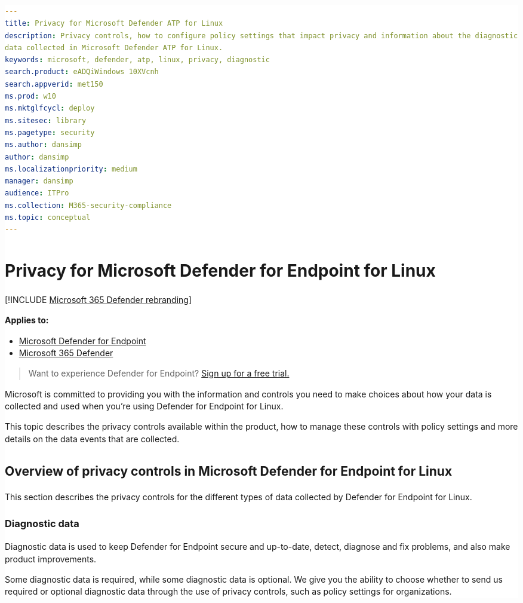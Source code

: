 ```yaml
---
title: Privacy for Microsoft Defender ATP for Linux
description: Privacy controls, how to configure policy settings that impact privacy and information about the diagnostic data collected in Microsoft Defender ATP for Linux.
keywords: microsoft, defender, atp, linux, privacy, diagnostic
search.product: eADQiWindows 10XVcnh
search.appverid: met150
ms.prod: w10
ms.mktglfcycl: deploy
ms.sitesec: library
ms.pagetype: security
ms.author: dansimp
author: dansimp
ms.localizationpriority: medium
manager: dansimp
audience: ITPro
ms.collection: M365-security-compliance
ms.topic: conceptual
---
```


# Privacy for Microsoft Defender for Endpoint for Linux

[!INCLUDE [Microsoft 365 Defender rebranding](../../includes/microsoft-defender.md)]

**Applies to:**
- [Microsoft Defender for Endpoint](https://go.microsoft.com/fwlink/p/?linkid=2146631)
- [Microsoft 365 Defender](https://go.microsoft.com/fwlink/?linkid=2118804)

> Want to experience Defender for Endpoint? [Sign up for a free trial.](https://www.microsoft.com/microsoft-365/windows/microsoft-defender-atp?ocid=docs-wdatp-investigateip-abovefoldlink)

Microsoft is committed to providing you with the information and controls you need to make choices about how your data is collected and used when you’re using Defender for Endpoint for Linux.

This topic describes the privacy controls available within the product, how to manage these controls with policy settings and more details on the data events that are collected.

## Overview of privacy controls in Microsoft Defender for Endpoint for Linux

This section describes the privacy controls for the different types of data collected by Defender for Endpoint for Linux.

### Diagnostic data

Diagnostic data is used to keep Defender for Endpoint secure and up-to-date, detect, diagnose and fix problems, and also make product improvements.

Some diagnostic data is required, while some diagnostic data is optional. We give you the ability to choose whether to send us required or optional diagnostic data through the use of privacy controls, such as policy settings for organizations.
